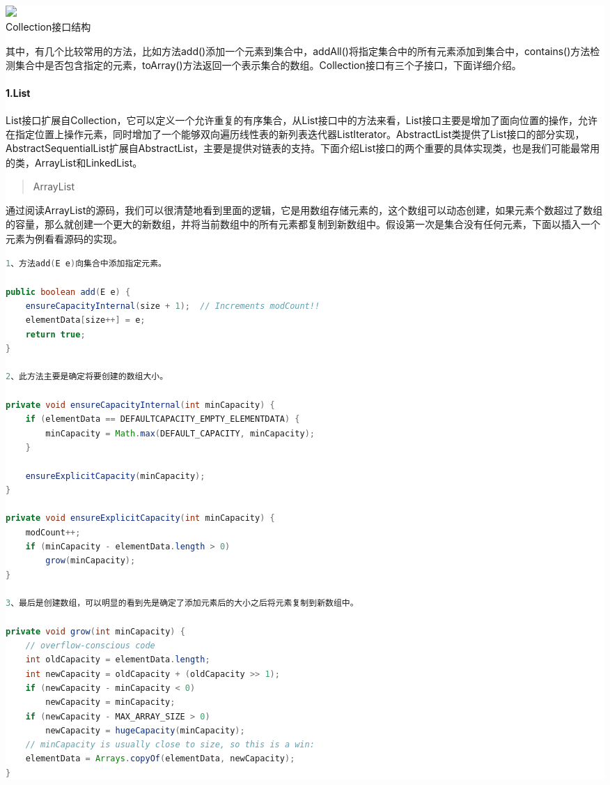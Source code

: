 <div class="image-package">
	<img src="{{ site.baseurl}}/images/java-collection/2.png">
	<div class="image-caption">Collection接口结构</div>
</div>

其中，有几个比较常用的方法，比如方法add()添加一个元素到集合中，addAll()将指定集合中的所有元素添加到集合中，contains()方法检测集合中是否包含指定的元素，toArray()方法返回一个表示集合的数组。Collection接口有三个子接口，下面详细介绍。

#### 1.List

List接口扩展自Collection，它可以定义一个允许重复的有序集合，从List接口中的方法来看，List接口主要是增加了面向位置的操作，允许在指定位置上操作元素，同时增加了一个能够双向遍历线性表的新列表迭代器ListIterator。AbstractList类提供了List接口的部分实现，AbstractSequentialList扩展自AbstractList，主要是提供对链表的支持。下面介绍List接口的两个重要的具体实现类，也是我们可能最常用的类，ArrayList和LinkedList。


> ArrayList

通过阅读ArrayList的源码，我们可以很清楚地看到里面的逻辑，它是用数组存储元素的，这个数组可以动态创建，如果元素个数超过了数组的容量，那么就创建一个更大的新数组，并将当前数组中的所有元素都复制到新数组中。假设第一次是集合没有任何元素，下面以插入一个元素为例看看源码的实现。

```java
1、方法add(E e)向集合中添加指定元素。

public boolean add(E e) {
	ensureCapacityInternal(size + 1);  // Increments modCount!!
	elementData[size++] = e;
	return true;
}

2、此方法主要是确定将要创建的数组大小。

private void ensureCapacityInternal(int minCapacity) {
	if (elementData == DEFAULTCAPACITY_EMPTY_ELEMENTDATA) {
		minCapacity = Math.max(DEFAULT_CAPACITY, minCapacity);
	}

	ensureExplicitCapacity(minCapacity);
}

private void ensureExplicitCapacity(int minCapacity) {
	modCount++;
	if (minCapacity - elementData.length > 0)
		grow(minCapacity);
}

3、最后是创建数组，可以明显的看到先是确定了添加元素后的大小之后将元素复制到新数组中。

private void grow(int minCapacity) {
	// overflow-conscious code
	int oldCapacity = elementData.length;
	int newCapacity = oldCapacity + (oldCapacity >> 1);
	if (newCapacity - minCapacity < 0)
		newCapacity = minCapacity;
	if (newCapacity - MAX_ARRAY_SIZE > 0)
		newCapacity = hugeCapacity(minCapacity);
	// minCapacity is usually close to size, so this is a win:
	elementData = Arrays.copyOf(elementData, newCapacity);
}
```
